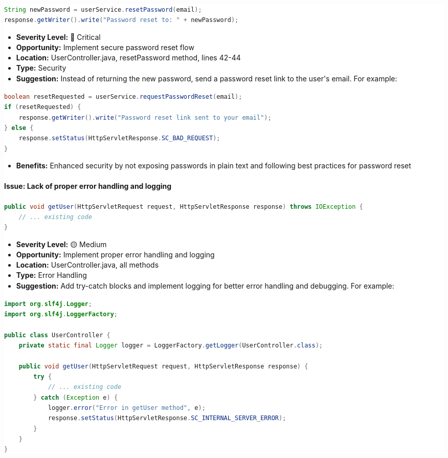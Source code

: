 ```java
String newPassword = userService.resetPassword(email);
response.getWriter().write("Password reset to: " + newPassword);
```

- **Severity Level:** 🔴 Critical
- **Opportunity:** Implement secure password reset flow
- **Location:** UserController.java, resetPassword method, lines 42-44
- **Type:** Security
- **Suggestion:** Instead of returning the new password, send a password reset link to the user's email. For example:

```java
boolean resetRequested = userService.requestPasswordReset(email);
if (resetRequested) {
    response.getWriter().write("Password reset link sent to your email");
} else {
    response.setStatus(HttpServletResponse.SC_BAD_REQUEST);
}
```

- **Benefits:** Enhanced security by not exposing passwords in plain text and following best practices for password reset

#### **Issue:** Lack of proper error handling and logging

```java
public void getUser(HttpServletRequest request, HttpServletResponse response) throws IOException {
    // ... existing code
}
```

- **Severity Level:** 🟡 Medium
- **Opportunity:** Implement proper error handling and logging
- **Location:** UserController.java, all methods
- **Type:** Error Handling
- **Suggestion:** Add try-catch blocks and implement logging for better error handling and debugging. For example:

```java
import org.slf4j.Logger;
import org.slf4j.LoggerFactory;

public class UserController {
    private static final Logger logger = LoggerFactory.getLogger(UserController.class);

    public void getUser(HttpServletRequest request, HttpServletResponse response) {
        try {
            // ... existing code
        } catch (Exception e) {
            logger.error("Error in getUser method", e);
            response.setStatus(HttpServletResponse.SC_INTERNAL_SERVER_ERROR);
        }
    }
}
```
